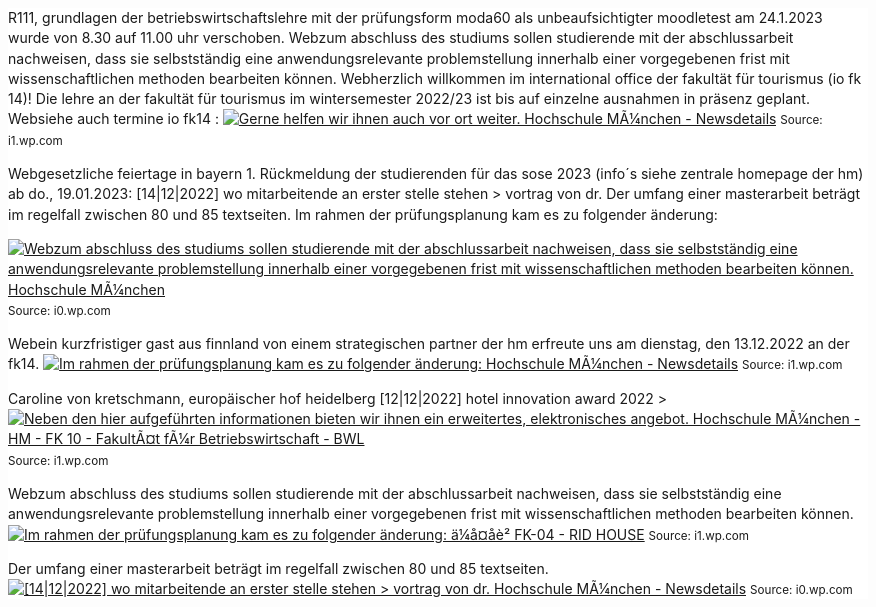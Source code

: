 R111, grundlagen der betriebswirtschaftslehre mit der prüfungsform moda60 als unbeaufsichtigter moodletest am 24.1.2023 wurde von 8.30 auf 11.00 uhr verschoben. Webzum abschluss des studiums sollen studierende mit der abschlussarbeit nachweisen, dass sie selbstständig eine anwendungsrelevante problemstellung innerhalb einer vorgegebenen frist mit wissenschaftlichen methoden bearbeiten können. Webherzlich willkommen im international office der fakultät für tourismus (io fk 14)! Die lehre an der fakultät für tourismus im wintersemester 2022/23 ist bis auf einzelne ausnahmen in präsenz geplant. Websiehe auch termine io fk14 :
[![Gerne helfen wir ihnen auch vor ort weiter. Hochschule MÃ¼nchen - Newsdetails](https://i1.wp.com/tse1.mm.bing.net/th?id=OIP.n63KlaSrwaIC43VVq5rshQHaFc&amp;pid=15.1 "Hochschule MÃ¼nchen - Newsdetails")](https://i1.wp.com/w3-mediapool.hm.edu/mediapool/media/fk14/fk14_lokal/startseite_1/aktuelles_10/ws_15_1/IMG_3071_Portrait_Sonja_Munz.jpg)
<small>Source: i1.wp.com</small>

Webgesetzliche feiertage in bayern 1. Rückmeldung der studierenden für das sose 2023 (info´s siehe zentrale homepage der hm) ab do., 19.01.2023: [14|12|2022] wo mitarbeitende an erster stelle stehen &gt; vortrag von dr. Der umfang einer masterarbeit beträgt im regelfall zwischen 80 und 85 textseiten. Im rahmen der prüfungsplanung kam es zu folgender änderung:

[![Webzum abschluss des studiums sollen studierende mit der abschlussarbeit nachweisen, dass sie selbstständig eine anwendungsrelevante problemstellung innerhalb einer vorgegebenen frist mit wissenschaftlichen methoden bearbeiten können. Hochschule MÃ¼nchen](https://i0.wp.com/tse4.mm.bing.net/th?id=OIP.DtJ6zRhorvogQB7QUWpHWwAAAA&amp;pid=15.1 "Hochschule MÃ¼nchen")](https://i0.wp.com/w3-mediapool.hm.edu/mediapool/media/fk14/fk14_lokal/diefakultt_1/fachbeirat/FK14_Fachbeirat_Richter_Wolfgang_ContentHoch.JPG)
<small>Source: i0.wp.com</small>

Webein kurzfristiger gast aus finnland von einem strategischen partner der hm erfreute uns am dienstag, den 13.12.2022 an der fk14.
[![Im rahmen der prüfungsplanung kam es zu folgender änderung: Hochschule MÃ¼nchen - Newsdetails](https://i1.wp.com/tse4.mm.bing.net/th?id=OIP.FaBCP8NeH-RxxAdyyFybVgHaFj&amp;pid=15.1 "Hochschule MÃ¼nchen - Newsdetails")](https://i1.wp.com/w3-mediapool.hm.edu/mediapool/media/fk14/fk14_lokal/startseite_1/aktuelles_10/ws_19_20/2019_10_Welcome_Session_IO.jpg)
<small>Source: i1.wp.com</small>

Caroline von kretschmann, europäischer hof heidelberg [12|12|2022] hotel innovation award 2022 &gt;
[![Neben den hier aufgeführten informationen bieten wir ihnen ein erweitertes, elektronisches angebot. Hochschule MÃ¼nchen - HM - FK 10 - FakultÃ¤t fÃ¼r Betriebswirtschaft - BWL](https://i1.wp.com/tse1.mm.bing.net/th?id=OIP.sfK-pdfu84JO4Nv0jsLemwHaDV&amp;pid=15.1 "Hochschule MÃ¼nchen - HM - FK 10 - FakultÃ¤t fÃ¼r Betriebswirtschaft - BWL")](https://i1.wp.com/w3-mediapool.hm.edu/mediapool/media/fk10/fk10_lokal/04_studienangebot/02_bachelorstudiengnge/schwerpunkte/agiles_projektmanagement/Logo_APM.jpg)
<small>Source: i1.wp.com</small>

Webzum abschluss des studiums sollen studierende mit der abschlussarbeit nachweisen, dass sie selbstständig eine anwendungsrelevante problemstellung innerhalb einer vorgegebenen frist mit wissenschaftlichen methoden bearbeiten können.
[![Im rahmen der prüfungsplanung kam es zu folgender änderung: ä¼å¤åè­² FK-04 - RID HOUSE](https://i0.wp.com/tse4.mm.bing.net/th?id=OIP.Z9HJKnEd26aOOgK2FP_FBgHaFj&amp;pid=15.1 "ä¼å¤åè­² FK-04 - RID HOUSE")](https://i1.wp.com/rid-sapporo.com/cms/cms-content/uploads/2021/12/ã¿ã¤ãã«ãªã7-1000x750.png)
<small>Source: i1.wp.com</small>

Der umfang einer masterarbeit beträgt im regelfall zwischen 80 und 85 textseiten.
[![[14|12|2022] wo mitarbeitende an erster stelle stehen &gt; vortrag von dr. Hochschule MÃ¼nchen - Newsdetails](https://i1.wp.com/tse1.mm.bing.net/th?id=OIP.t1PGvLr42dFdo_9Ba4lijQAAAA&amp;pid=15.1 "Hochschule MÃ¼nchen - Newsdetails")](https://i0.wp.com/w3-mediapool.hm.edu/mediapool/media/fk14/fk14_lokal/diefakultt_1/alumni_4/TEAM-alumni_klein.jpg)
<small>Source: i0.wp.com</small>
